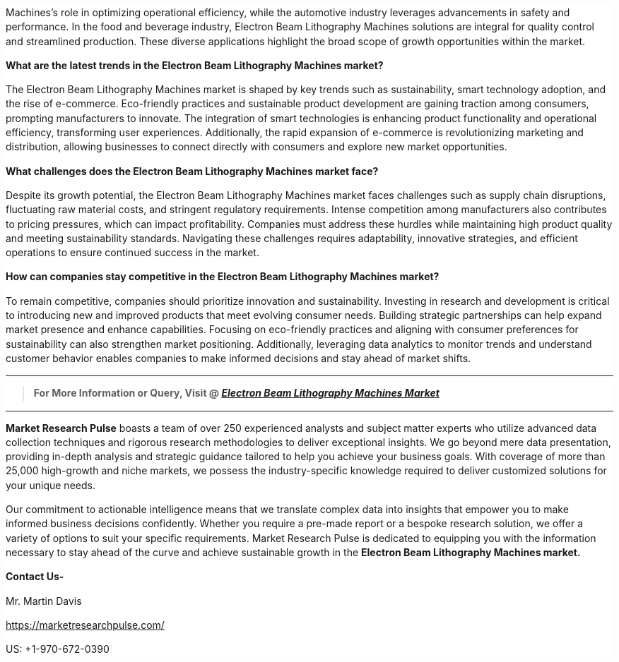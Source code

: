Machines&rsquo;s role in optimizing operational efficiency, while the automotive industry leverages advancements in safety and performance. In the food and beverage industry, Electron Beam Lithography Machines solutions are integral for quality control and streamlined production. These diverse applications highlight the broad scope of growth opportunities within the market.</p><p><strong>What are the latest trends in the Electron Beam Lithography Machines market?</strong></p><p>The Electron Beam Lithography Machines market is shaped by key trends such as sustainability, smart technology adoption, and the rise of e-commerce. Eco-friendly practices and sustainable product development are gaining traction among consumers, prompting manufacturers to innovate. The integration of smart technologies is enhancing product functionality and operational efficiency, transforming user experiences. Additionally, the rapid expansion of e-commerce is revolutionizing marketing and distribution, allowing businesses to connect directly with consumers and explore new market opportunities.</p><p><strong>What challenges does the Electron Beam Lithography Machines market face?</strong></p><p>Despite its growth potential, the Electron Beam Lithography Machines market faces challenges such as supply chain disruptions, fluctuating raw material costs, and stringent regulatory requirements. Intense competition among manufacturers also contributes to pricing pressures, which can impact profitability. Companies must address these hurdles while maintaining high product quality and meeting sustainability standards. Navigating these challenges requires adaptability, innovative strategies, and efficient operations to ensure continued success in the market.</p><p><strong>How can companies stay competitive in the Electron Beam Lithography Machines market?</strong></p><p>To remain competitive, companies should prioritize innovation and sustainability. Investing in research and development is critical to introducing new and improved products that meet evolving consumer needs. Building strategic partnerships can help expand market presence and enhance capabilities. Focusing on eco-friendly practices and aligning with consumer preferences for sustainability can also strengthen market positioning. Additionally, leveraging data analytics to monitor trends and understand customer behavior enables companies to make informed decisions and stay ahead of market shifts.</p><hr /><blockquote><p><strong>For More Information or Query, Visit @&nbsp;<em><a href="https://marketresearchpulse.com/report/48181/electron-beam-lithography-machines-market?utm_source=Linkedin&utm_medium=0117">Electron Beam Lithography Machines Market</a></em></strong></p></blockquote><hr /><p><strong>Market Research Pulse</strong> boasts a team of over 250 experienced analysts and subject matter experts who utilize advanced data collection techniques and rigorous research methodologies to deliver exceptional insights. We go beyond mere data presentation, providing in-depth analysis and strategic guidance tailored to help you achieve your business goals. With coverage of more than 25,000 high-growth and niche markets, we possess the industry-specific knowledge required to deliver customized solutions for your unique needs.</p><p>Our commitment to actionable intelligence means that we translate complex data into insights that empower you to make informed business decisions confidently. Whether you require a pre-made report or a bespoke research solution, we offer a variety of options to suit your specific requirements. Market Research Pulse is dedicated to equipping you with the information necessary to stay ahead of the curve and achieve sustainable growth in the <strong>Electron Beam Lithography Machines market.</strong></p><p><strong>Contact Us-</strong></p><p>Mr. Martin Davis</p><p>https://marketresearchpulse.com/</p><p>US: +1-970-672-0390</p>
